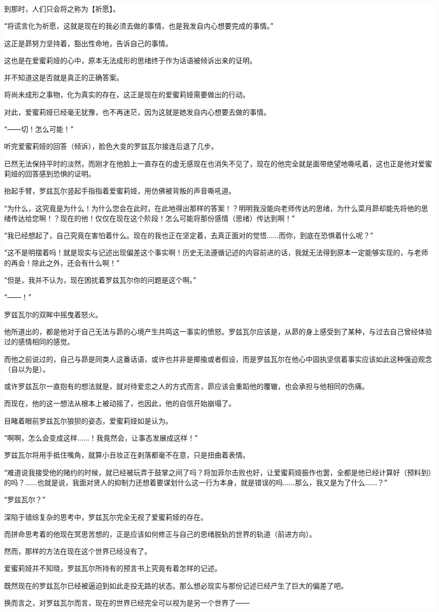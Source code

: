 到那时，人们只会将之称为【祈愿】。

“将谎言化为祈愿，这就是现在的我必须去做的事情，也是我发自内心想要完成的事情。”

这正是昴努力坚持着，豁出性命地，告诉自己的事情。

这也是在爱蜜莉娅的心中，原本无法成形的思绪终于作为话语被倾诉出来的证明。

并不知道这是否就是真正的正确答案。

将尚未成形之事物，化为真实的存在，这正是现在的爱蜜莉娅需要做出的行动。

对此，爱蜜莉娅已经毫无犹豫，也不再迷茫，因为这就是她发自内心想要去做的事情。

“——切！怎么可能！”

听完爱蜜莉娅的回答（倾诉），脸色大变的罗兹瓦尔接连后退了几步。

已然无法保持平时的淡然，而刚才在他脸上一直存在的虚无感现在也消失不见了，现在的他完全就是面带绝望地嘶吼着，这也正是他对爱蜜莉娅的回答感到恐惧的证明。

抬起手臂，罗兹瓦尔竖起手指指着爱蜜莉娅，用仿佛被背叛的声音嘶吼道。

“为什么，这究竟是为什么！为什么您会在此时，在此地得出那样的答案！？明明我没能向老师传达的思绪，为什么菜月昴却能先将他的思绪传达给您啊！？现在的他！仅仅在现在这个阶段！怎么可能将那份感情（思绪）传达到啊！”

“我已经想起了，自己究竟在害怕着什么。现在的我也正在坚定着，去真正面对的觉悟……而你，到底在恐惧着什么呢？”

“这不是明摆着吗！就是现实与记述出现偏差这个事实啊！历史无法遵循记述的内容前进的话，我就无法得到原本一定能够实现的，与老师的再会！除此之外，还会有什么啊！”

“但是，我并不认为，现在困扰着罗兹瓦尔你的问题是这个啊。”

“——！”

罗兹瓦尔的双眸中摇曳着怒火。

他所道出的，都是他对于自己无法与昴的心境产生共鸣这一事实的愤怒。罗兹瓦尔应该是，从昴的身上感受到了某种，与过去自己曾经体验过的感情相同的感觉。

而他之前说过的，自己与昴是同类人这番话语，或许也并非是揶揄或者假设，而是罗兹瓦尔在他心中固执坚信着事实应该如此这种强迫观念（自以为是）。

或许罗兹瓦尔一直抱有的想法就是，就对待爱恋之人的方式而言，昴应该会重蹈他的覆辙，也会承担与他相同的伤痛。

而现在，他的这一想法从根本上被动摇了，也因此，他的自信开始崩塌了。

目睹着眼前罗兹瓦尔狼狈的姿态，爱蜜莉娅如是认为。

“啊啊，怎么会变成这样……！我竟然会，让事态发展成这样！”

罗兹瓦尔将用手抵住嘴角，就算小丑妆正在剥落都毫不在意，只是扭曲着表情。

“难道说我接受他的赌约的时候，就已经被玩弄于鼓掌之间了吗？将加菲尔击败也好，让爱蜜莉娅振作也罢，全都是他已经计算好（预料到）的吗？……也就是说，我面对贤人的抑制力还想着要谋划什么这一行为本身，就是错误的吗……那么，我又是为了什么……？”

“罗兹瓦尔？”

深陷于错综复杂的思考中，罗兹瓦尔完全无视了爱蜜莉娅的存在。

而拼命思考着的他现在冥思苦想的，正是应该如何修正与自己的思绪脱轨的世界的轨道（前进方向）。

然而，那样的方法在现在这个世界已经没有了。

爱蜜莉娅并不知晓，罗兹瓦尔所持有的预言书上究竟有着怎样的记述。

既然现在的罗兹瓦尔已经被逼迫到如此走投无路的状态。那么想必现实与那份记述已经产生了巨大的偏差了吧。

换而言之，对罗兹瓦尔而言，现在的世界已经完全可以视为是另一个世界了——
